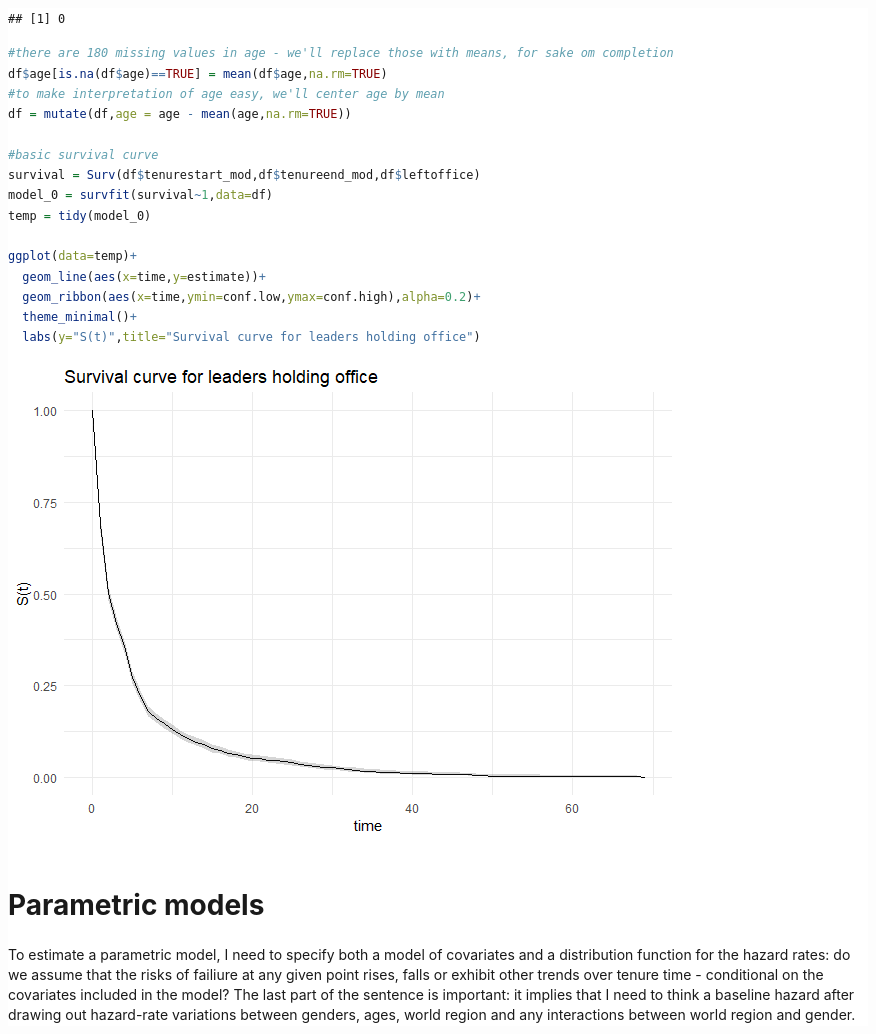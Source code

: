     ## [1] 0

``` r
#there are 180 missing values in age - we'll replace those with means, for sake om completion
df$age[is.na(df$age)==TRUE] = mean(df$age,na.rm=TRUE)
#to make interpretation of age easy, we'll center age by mean
df = mutate(df,age = age - mean(age,na.rm=TRUE))

#basic survival curve 
survival = Surv(df$tenurestart_mod,df$tenureend_mod,df$leftoffice)
model_0 = survfit(survival~1,data=df)
temp = tidy(model_0)

ggplot(data=temp)+
  geom_line(aes(x=time,y=estimate))+
  geom_ribbon(aes(x=time,ymin=conf.low,ymax=conf.high),alpha=0.2)+
  theme_minimal()+
  labs(y="S(t)",title="Survival curve for leaders holding office")
```

![](exercise_two_files/figure-markdown_github/unnamed-chunk-1-1.png)

Parametric models
=================

To estimate a parametric model, I need to specify both a model of covariates and a distribution function for the hazard rates: do we assume that the risks of failiure at any given point rises, falls or exhibit other trends over tenure time - conditional on the covariates included in the model? The last part of the sentence is important: it implies that I need to think a baseline hazard after drawing out hazard-rate variations between genders, ages, world region and any interactions between world region and gender.
